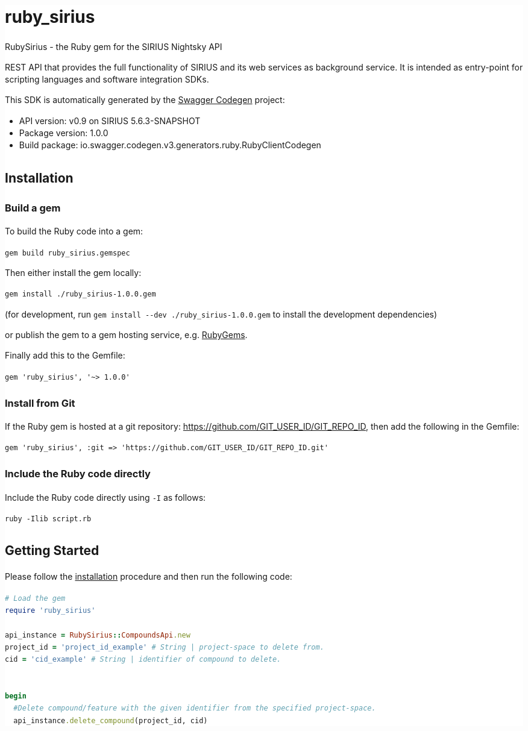 # ruby_sirius

RubySirius - the Ruby gem for the SIRIUS Nightsky API

REST API that provides the full functionality of SIRIUS and its web services as background service. It is intended as entry-point for scripting languages and software integration SDKs.

This SDK is automatically generated by the [Swagger Codegen](https://github.com/swagger-api/swagger-codegen) project:

- API version: v0.9 on SIRIUS 5.6.3-SNAPSHOT
- Package version: 1.0.0
- Build package: io.swagger.codegen.v3.generators.ruby.RubyClientCodegen

## Installation

### Build a gem

To build the Ruby code into a gem:

```shell
gem build ruby_sirius.gemspec
```

Then either install the gem locally:

```shell
gem install ./ruby_sirius-1.0.0.gem
```
(for development, run `gem install --dev ./ruby_sirius-1.0.0.gem` to install the development dependencies)

or publish the gem to a gem hosting service, e.g. [RubyGems](https://rubygems.org/).

Finally add this to the Gemfile:

    gem 'ruby_sirius', '~> 1.0.0'

### Install from Git

If the Ruby gem is hosted at a git repository: https://github.com/GIT_USER_ID/GIT_REPO_ID, then add the following in the Gemfile:

    gem 'ruby_sirius', :git => 'https://github.com/GIT_USER_ID/GIT_REPO_ID.git'

### Include the Ruby code directly

Include the Ruby code directly using `-I` as follows:

```shell
ruby -Ilib script.rb
```

## Getting Started

Please follow the [installation](#installation) procedure and then run the following code:
```ruby
# Load the gem
require 'ruby_sirius'

api_instance = RubySirius::CompoundsApi.new
project_id = 'project_id_example' # String | project-space to delete from.
cid = 'cid_example' # String | identifier of compound to delete.


begin
  #Delete compound/feature with the given identifier from the specified project-space.
  api_instance.delete_compound(project_id, cid)
```